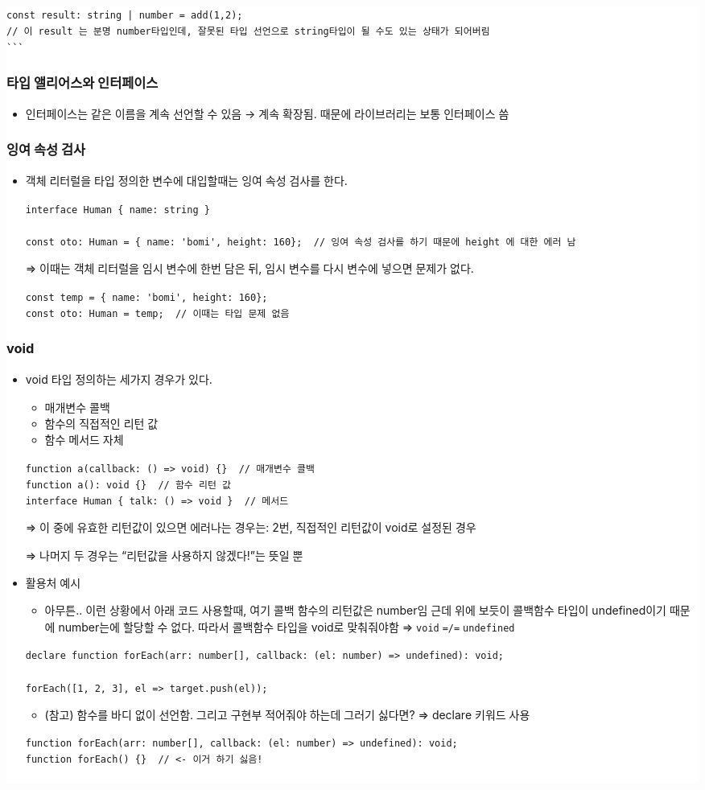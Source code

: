     const result: string | number = add(1,2);
    // 이 result 는 분명 number타입인데, 잘못된 타입 선언으로 string타입이 될 수도 있는 상태가 되어버림
    ```

### 타입 앨리어스와 인터페이스

- 인터페이스는 같은 이름을 계속 선언할 수 있음 → 계속 확장됨. 때문에 라이브러리는 보통 인터페이스 씀

### 잉여 속성 검사

- 객체 리터럴을 타입 정의한 변수에 대입할때는 잉여 속성 검사를 한다.
    
    ```tsx
    interface Human { name: string }
    
    const oto: Human = { name: 'bomi', height: 160};  // 잉여 속성 검사를 하기 때문에 height 에 대한 에러 남
    ```
    
    ⇒ 이때는 객체 리터럴을 임시 변수에 한번 담은 뒤, 임시 변수를 다시 변수에 넣으면 문제가 없다.
    
    ```tsx
    const temp = { name: 'bomi', height: 160};
    const oto: Human = temp;  // 이때는 타입 문제 없음
    ```
    

### void

- void 타입 정의하는 세가지 경우가 있다.
    - 매개변수 콜백
    - 함수의 직접적인 리턴 값
    - 함수 메서드 자체
    
    ```tsx
    function a(callback: () => void) {}  // 매개변수 콜백
    function a(): void {}  // 함수 리턴 값
    interface Human { talk: () => void }  // 메서드
    ```
    
    ⇒ 이 중에 유효한 리턴값이 있으면 에러나는 경우는: 2번, 직접적인 리턴값이 void로 설정된 경우
    
    ⇒ 나머지 두 경우는 “리턴값을 사용하지 않겠다!”는 뜻일 뿐
    
- 활용처 예시
    - 아무튼.. 이런 상황에서 아래 코드 사용할때, 여기 콜백 함수의 리턴값은 number임
    근데 위에 보듯이 콜백함수 타입이 undefined이기 때문에 number는에 할당할 수 없다.
    따라서 콜백함수 타입을 void로 맞춰줘야함
    ⇒ `void` `=/=` `undefined`
    
    ```tsx
    declare function forEach(arr: number[], callback: (el: number) => undefined): void;
    
    forEach([1, 2, 3], el => target.push(el));
    ```
    
    - (참고) 함수를 바디 없이 선언함. 그리고 구현부 적어줘야 하는데 그러기 싫다면? ⇒ declare 키워드 사용
    
    ```tsx
    function forEach(arr: number[], callback: (el: number) => undefined): void;
    function forEach() {}  // <- 이거 하기 싫음!
    